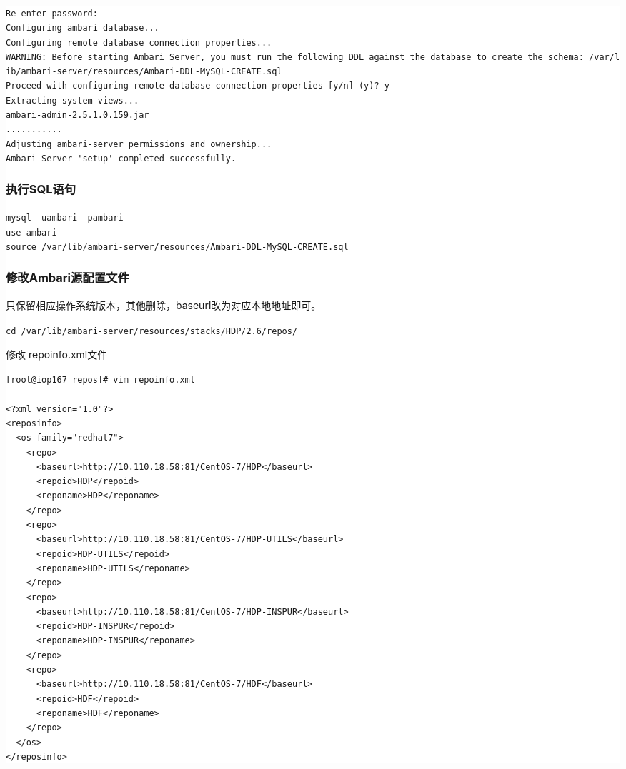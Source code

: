 ```
Re-enter password: 
Configuring ambari database...
Configuring remote database connection properties...
WARNING: Before starting Ambari Server, you must run the following DDL against the database to create the schema: /var/lib/ambari-server/resources/Ambari-DDL-MySQL-CREATE.sql
Proceed with configuring remote database connection properties [y/n] (y)? y
Extracting system views...
ambari-admin-2.5.1.0.159.jar
...........
Adjusting ambari-server permissions and ownership...
Ambari Server 'setup' completed successfully.
```

### 执行SQL语句 

```
mysql -uambari -pambari
use ambari
source /var/lib/ambari-server/resources/Ambari-DDL-MySQL-CREATE.sql
```



### 修改Ambari源配置文件 

只保留相应操作系统版本，其他删除，baseurl改为对应本地地址即可。

```
cd /var/lib/ambari-server/resources/stacks/HDP/2.6/repos/
```

修改 repoinfo.xml文件

```
[root@iop167 repos]# vim repoinfo.xml 

<?xml version="1.0"?>
<reposinfo>
  <os family="redhat7">
    <repo>
      <baseurl>http://10.110.18.58:81/CentOS-7/HDP</baseurl>
      <repoid>HDP</repoid>
      <reponame>HDP</reponame>
    </repo>
    <repo>
      <baseurl>http://10.110.18.58:81/CentOS-7/HDP-UTILS</baseurl>
      <repoid>HDP-UTILS</repoid>
      <reponame>HDP-UTILS</reponame>
    </repo>
    <repo>
      <baseurl>http://10.110.18.58:81/CentOS-7/HDP-INSPUR</baseurl>
      <repoid>HDP-INSPUR</repoid>
      <reponame>HDP-INSPUR</reponame>
    </repo>
    <repo>
      <baseurl>http://10.110.18.58:81/CentOS-7/HDF</baseurl>
      <repoid>HDF</repoid>
      <reponame>HDF</reponame>
    </repo>
  </os>
</reposinfo>
```
